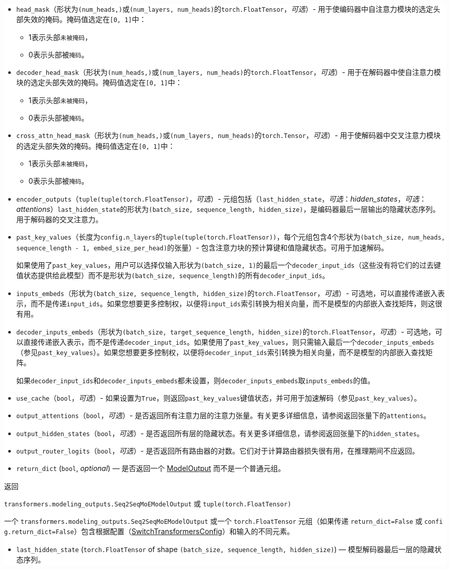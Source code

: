 +   `head_mask`（形状为`(num_heads,)`或`(num_layers, num_heads)`的`torch.FloatTensor`，*可选*）- 用于使编码器中自注意力模块的选定头部失效的掩码。掩码值选定在`[0, 1]`中：

    +   1表示头部`未被掩码`，

    +   0表示头部被`掩码`。

+   `decoder_head_mask`（形状为`(num_heads,)`或`(num_layers, num_heads)`的`torch.FloatTensor`，*可选*）- 用于在解码器中使自注意力模块的选定头部失效的掩码。掩码值选定在`[0, 1]`中：

    +   1表示头部`未被掩码`，

    +   0表示头部被`掩码`。

+   `cross_attn_head_mask`（形状为`(num_heads,)`或`(num_layers, num_heads)`的`torch.Tensor`，*可选*）- 用于使解码器中交叉注意力模块的选定头部失效的掩码。掩码值选定在`[0, 1]`中：

    +   1表示头部`未被掩码`，

    +   0表示头部被`掩码`。

+   `encoder_outputs`（`tuple(tuple(torch.FloatTensor)`，*可选*）- 元组包括（`last_hidden_state`，*可选*：*hidden_states*，*可选*：*attentions*）`last_hidden_state`的形状为`(batch_size, sequence_length, hidden_size)`，是编码器最后一层输出的隐藏状态序列。用于解码器的交叉注意力。

+   `past_key_values`（长度为`config.n_layers`的`tuple(tuple(torch.FloatTensor))`，每个元组包含4个形状为`(batch_size, num_heads, sequence_length - 1, embed_size_per_head)`的张量）- 包含注意力块的预计算键和值隐藏状态。可用于加速解码。

    如果使用了`past_key_values`，用户可以选择仅输入形状为`(batch_size, 1)`的最后一个`decoder_input_ids`（这些没有将它们的过去键值状态提供给此模型）而不是形状为`(batch_size, sequence_length)`的所有`decoder_input_ids`。

+   `inputs_embeds`（形状为`(batch_size, sequence_length, hidden_size)`的`torch.FloatTensor`，*可选*）- 可选地，可以直接传递嵌入表示，而不是传递`input_ids`。如果您想要更多控制权，以便将`input_ids`索引转换为相关向量，而不是模型的内部嵌入查找矩阵，则这很有用。

+   `decoder_inputs_embeds`（形状为`(batch_size, target_sequence_length, hidden_size)`的`torch.FloatTensor`，*可选*）- 可选地，可以直接传递嵌入表示，而不是传递`decoder_input_ids`。如果使用了`past_key_values`，则只需输入最后一个`decoder_inputs_embeds`（参见`past_key_values`）。如果您想要更多控制权，以便将`decoder_input_ids`索引转换为相关向量，而不是模型的内部嵌入查找矩阵。

    如果`decoder_input_ids`和`decoder_inputs_embeds`都未设置，则`decoder_inputs_embeds`取`inputs_embeds`的值。

+   `use_cache`（`bool`，*可选*）- 如果设置为`True`，则返回`past_key_values`键值状态，并可用于加速解码（参见`past_key_values`）。

+   `output_attentions`（`bool`，*可选*）- 是否返回所有注意力层的注意力张量。有关更多详细信息，请参阅返回张量下的`attentions`。

+   `output_hidden_states`（`bool`，*可选*）- 是否返回所有层的隐藏状态。有关更多详细信息，请参阅返回张量下的`hidden_states`。

+   `output_router_logits`（`bool`，*可选*）- 是否返回所有路由器的对数。它们对于计算路由器损失很有用，在推理期间不应返回。

+   `return_dict` (`bool`, *optional*) — 是否返回一个 [ModelOutput](/docs/transformers/v4.37.2/en/main_classes/output#transformers.utils.ModelOutput) 而不是一个普通元组。

返回

`transformers.modeling_outputs.Seq2SeqMoEModelOutput` 或 `tuple(torch.FloatTensor)`

一个 `transformers.modeling_outputs.Seq2SeqMoEModelOutput` 或一个 `torch.FloatTensor` 元组（如果传递 `return_dict=False` 或 `config.return_dict=False`）包含根据配置（[SwitchTransformersConfig](/docs/transformers/v4.37.2/en/model_doc/switch_transformers#transformers.SwitchTransformersConfig)）和输入的不同元素。

+   `last_hidden_state` (`torch.FloatTensor` of shape `(batch_size, sequence_length, hidden_size)`) — 模型解码器最后一层的隐藏状态序列。
